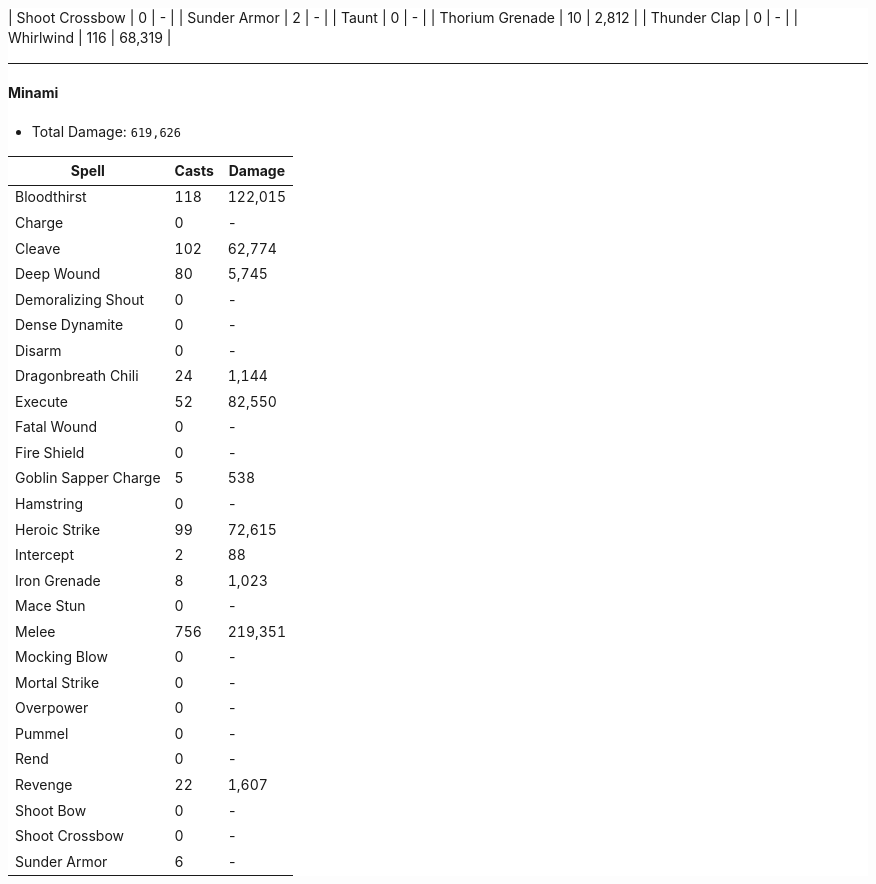 | Shoot Crossbow | 0 | - |
| Sunder Armor | 2 | - |
| Taunt | 0 | - |
| Thorium Grenade | 10 | 2,812 |
| Thunder Clap | 0 | - |
| Whirlwind | 116 | 68,319 |

---
#### **Minami**
- Total Damage: `619,626`

| Spell | Casts | Damage |
|-------|-------|--------|
| Bloodthirst | 118 | 122,015 |
| Charge | 0 | - |
| Cleave | 102 | 62,774 |
| Deep Wound | 80 | 5,745 |
| Demoralizing Shout | 0 | - |
| Dense Dynamite | 0 | - |
| Disarm | 0 | - |
| Dragonbreath Chili | 24 | 1,144 |
| Execute | 52 | 82,550 |
| Fatal Wound | 0 | - |
| Fire Shield | 0 | - |
| Goblin Sapper Charge | 5 | 538 |
| Hamstring | 0 | - |
| Heroic Strike | 99 | 72,615 |
| Intercept | 2 | 88 |
| Iron Grenade | 8 | 1,023 |
| Mace Stun | 0 | - |
| Melee | 756 | 219,351 |
| Mocking Blow | 0 | - |
| Mortal Strike | 0 | - |
| Overpower | 0 | - |
| Pummel | 0 | - |
| Rend | 0 | - |
| Revenge | 22 | 1,607 |
| Shoot Bow | 0 | - |
| Shoot Crossbow | 0 | - |
| Sunder Armor | 6 | - |